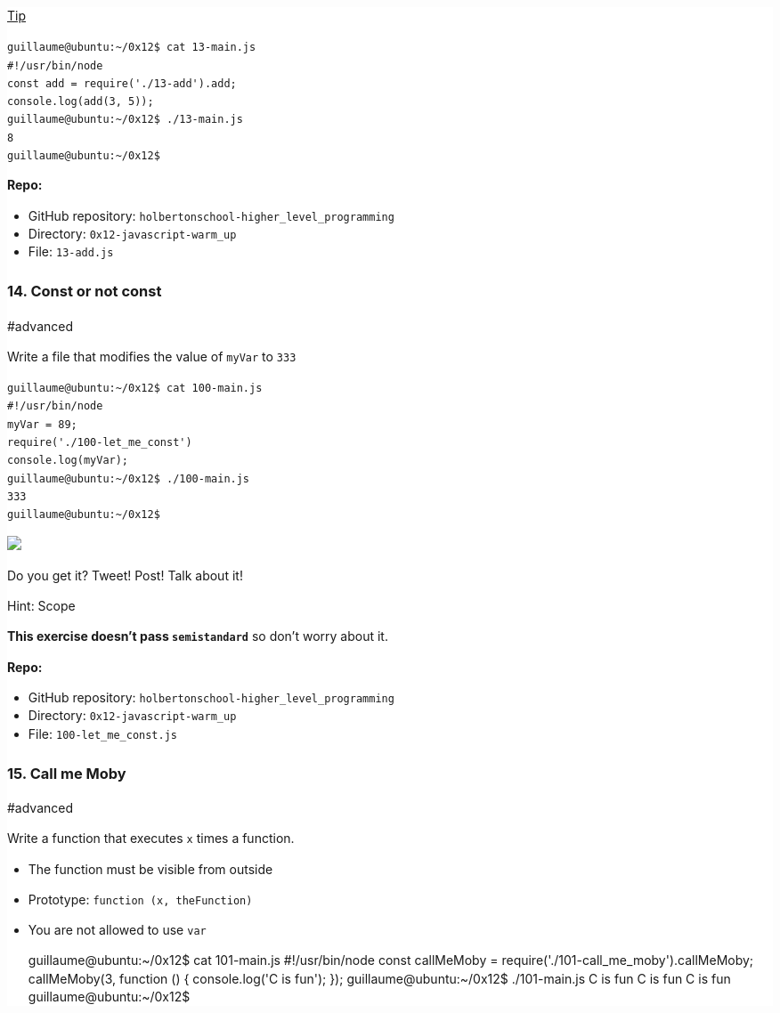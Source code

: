[Tip](/rltoken/M3uMoMlngAtefSYF1c7PNQ "Tip")

    guillaume@ubuntu:~/0x12$ cat 13-main.js
    #!/usr/bin/node
    const add = require('./13-add').add;
    console.log(add(3, 5));
    guillaume@ubuntu:~/0x12$ ./13-main.js
    8
    guillaume@ubuntu:~/0x12$ 
    

**Repo:**

* GitHub repository: `holbertonschool-higher_level_programming`
* Directory: `0x12-javascript-warm_up`
* File: `13-add.js`

### 14\. Const or not const

#advanced

Write a file that modifies the value of `myVar` to `333`

    guillaume@ubuntu:~/0x12$ cat 100-main.js
    #!/usr/bin/node
    myVar = 89;
    require('./100-let_me_const')
    console.log(myVar);
    guillaume@ubuntu:~/0x12$ ./100-main.js
    333
    guillaume@ubuntu:~/0x12$ 
    

![](https://holbertonintranet.s3.amazonaws.com/uploads/medias/2020/9/4ae30fb44f708dbb3abc211b784db614e615ca21.gif?X-Amz-Algorithm=AWS4-HMAC-SHA256&X-Amz-Credential=AKIARDDGGGOUWMNL5ANN%2F20210421%2Fus-east-1%2Fs3%2Faws4_request&X-Amz-Date=20210421T211243Z&X-Amz-Expires=86400&X-Amz-SignedHeaders=host&X-Amz-Signature=a70cee84ae3c0baa2c137a02b0883c7115ccae3bc6ebab3685e7af099b0c3cf3)

Do you get it? Tweet! Post! Talk about it!

Hint: Scope

**This exercise doesn’t pass `semistandard`** so don’t worry about it.

**Repo:**

* GitHub repository: `holbertonschool-higher_level_programming`
* Directory: `0x12-javascript-warm_up`
* File: `100-let_me_const.js`

### 15\. Call me Moby

#advanced

Write a function that executes `x` times a function.

* The function must be visible from outside
* Prototype: `function (x, theFunction)`
* You are not allowed to use `var`

    guillaume@ubuntu:~/0x12$ cat 101-main.js
    #!/usr/bin/node
    const callMeMoby = require('./101-call_me_moby').callMeMoby;
    callMeMoby(3, function () {
      console.log('C is fun');
    });
    guillaume@ubuntu:~/0x12$ ./101-main.js
    C is fun
    C is fun
    C is fun
    guillaume@ubuntu:~/0x12$ 
    